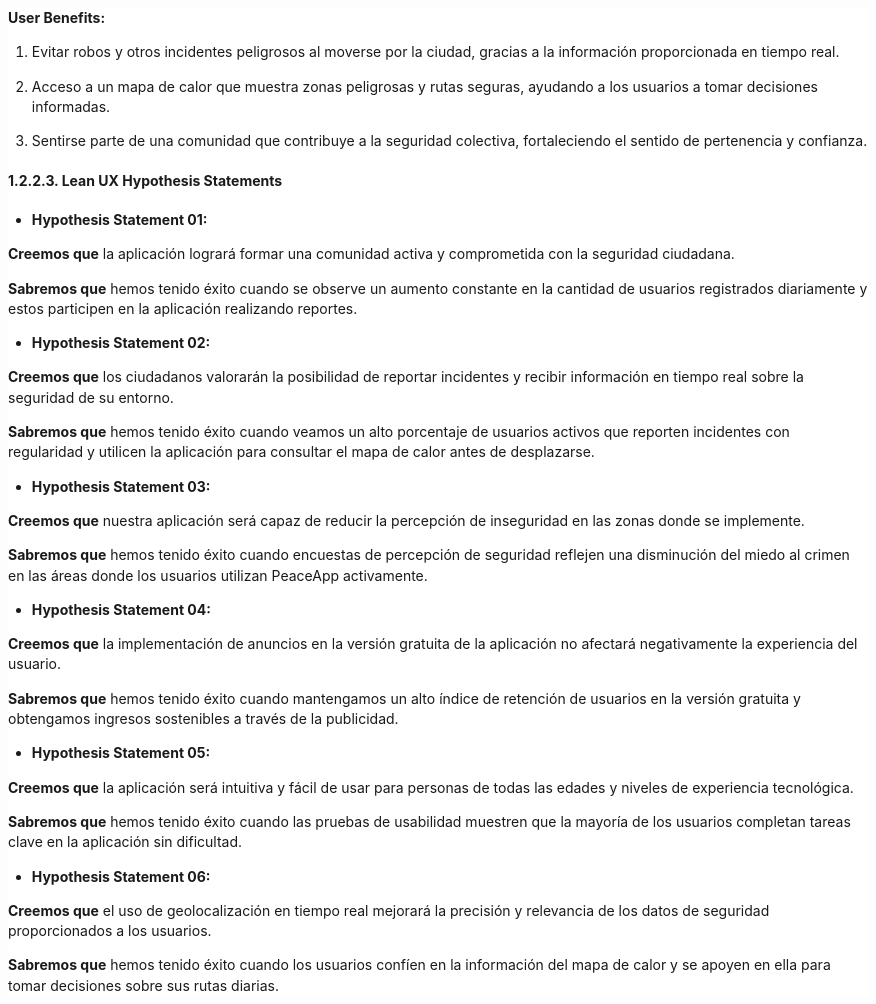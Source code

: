 **User Benefits:**

1.  Evitar robos y otros incidentes peligrosos al moverse por la ciudad, gracias a la información proporcionada en tiempo real.

2.  Acceso a un mapa de calor que muestra zonas peligrosas y rutas seguras, ayudando a los usuarios a tomar decisiones informadas.

3.  Sentirse parte de una comunidad que contribuye a la seguridad colectiva, fortaleciendo el sentido de pertenencia y confianza.

#### 1.2.2.3. Lean UX Hypothesis Statements

- **Hypothesis Statement 01:**

**Creemos que** la aplicación logrará formar una comunidad activa y comprometida con la seguridad ciudadana.

**Sabremos que** hemos tenido éxito cuando se observe un aumento constante en la cantidad de usuarios registrados diariamente y estos participen en la aplicación realizando reportes.

- **Hypothesis Statement 02:**

**Creemos que** los ciudadanos valorarán la posibilidad de reportar incidentes y recibir información en tiempo real sobre la seguridad de su entorno.

**Sabremos que** hemos tenido éxito cuando veamos un alto porcentaje de usuarios activos que reporten incidentes con regularidad y utilicen la aplicación para consultar el mapa de calor antes de desplazarse.

- **Hypothesis Statement 03:**

**Creemos que** nuestra aplicación será capaz de reducir la percepción de inseguridad en las zonas donde se implemente.

**Sabremos que** hemos tenido éxito cuando encuestas de percepción de seguridad reflejen una disminución del miedo al crimen en las áreas donde los usuarios utilizan PeaceApp activamente.

- **Hypothesis Statement 04:**

**Creemos que** la implementación de anuncios en la versión gratuita de la aplicación no afectará negativamente la experiencia del usuario.

**Sabremos que** hemos tenido éxito cuando mantengamos un alto índice de retención de usuarios en la versión gratuita y obtengamos ingresos sostenibles a través de la publicidad.

- **Hypothesis Statement 05:**

**Creemos que** la aplicación será intuitiva y fácil de usar para personas de todas las edades y niveles de experiencia tecnológica.

**Sabremos que** hemos tenido éxito cuando las pruebas de usabilidad muestren que la mayoría de los usuarios completan tareas clave en la aplicación sin dificultad.

- **Hypothesis Statement 06:**

**Creemos que** el uso de geolocalización en tiempo real mejorará la precisión y relevancia de los datos de seguridad proporcionados a los usuarios.

**Sabremos que** hemos tenido éxito cuando los usuarios confíen en la información del mapa de calor y se apoyen en ella para tomar decisiones
sobre sus rutas diarias.
